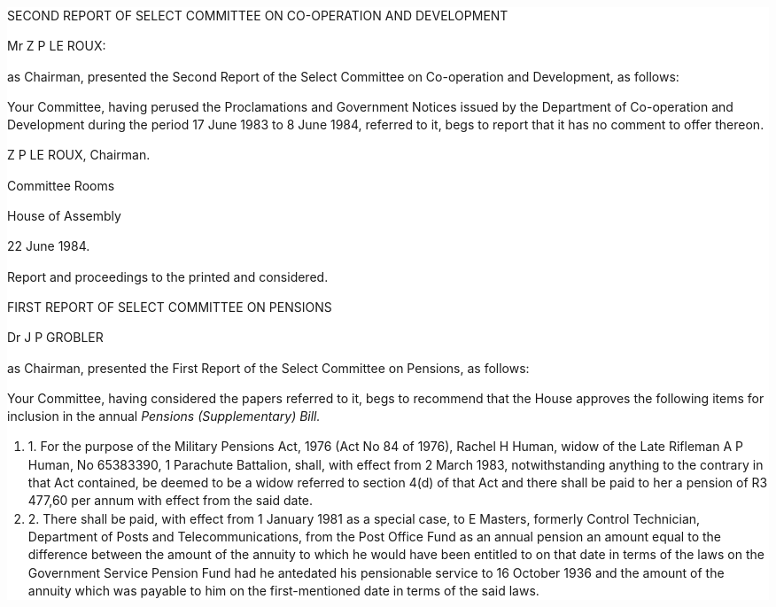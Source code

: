 </debateSection>

<debateSection name="#second_report_of_select_committee_on_co-operation_and_development">

<heading>SECOND REPORT OF SELECT COMMITTEE ON CO-OPERATION AND DEVELOPMENT</heading>

<speech by="#le_roux">

<from>Mr <person refersTo="hansard_za">Z P LE ROUX</person>:</from>

<p>as Chairman, presented the Second Report of the Select Committee on Co-operation and Development, as follows:</p>

<block name="quote">Your Committee, having perused the Proclamations and Government Notices issued by the Department of Co-operation and Development during the period 17 June 1983 to 8 June 1984, referred to it, begs to report that it has no comment to offer thereon.</block>

<p>Z P LE ROUX, Chairman.</p>

<p>Committee Rooms</p>

<p>House of Assembly</p>

<p>22 June 1984.</p>

<p>Report and proceedings to the printed and considered.</p>

</speech>

</debateSection>

<debateSection name="#first_report_of_select_committee_on_pensions">

<heading>FIRST REPORT OF SELECT COMMITTEE ON PENSIONS</heading>

<speech by="#grobler">

<from>Dr <person refersTo="hansard_za">J P GROBLER</person></from>

<p>as Chairman, presented <span class="col_10879-10880" refersTo="page_1230"/>the First Report of the Select Committee on Pensions, as follows:</p>

<block name="quote">Your Committee, having considered the papers referred to it, begs to recommend that the House approves the following items for inclusion in the annual <i>Pensions (Supplementary) Bill.</i></block>

<ol>

<li>1. For the purpose of the Military Pensions Act, 1976 (Act No 84 of 1976), Rachel H Human, widow of the Late Rifleman A P Human, No 65383390, 1 Parachute Battalion, shall, with effect from 2 March 1983, notwithstanding anything to the contrary in that Act contained, be deemed to be a widow referred to section 4(d) of that Act and there shall be paid to her a pension of R3 477,60 per annum with effect from the said date.</li>

<li>2. There shall be paid, with effect from 1 January 1981 as a special case, to E Masters, formerly Control Technician, Department of Posts and Telecommunications, from the Post Office Fund as an annual pension an amount equal to the difference between the amount of the annuity to which he would have been entitled to on that date in terms of the laws on the Government Service Pension Fund had he antedated his pensionable service to 16 October 1936 and the amount of the annuity which was payable to him on the first-mentioned date in terms of the said laws.</li>

